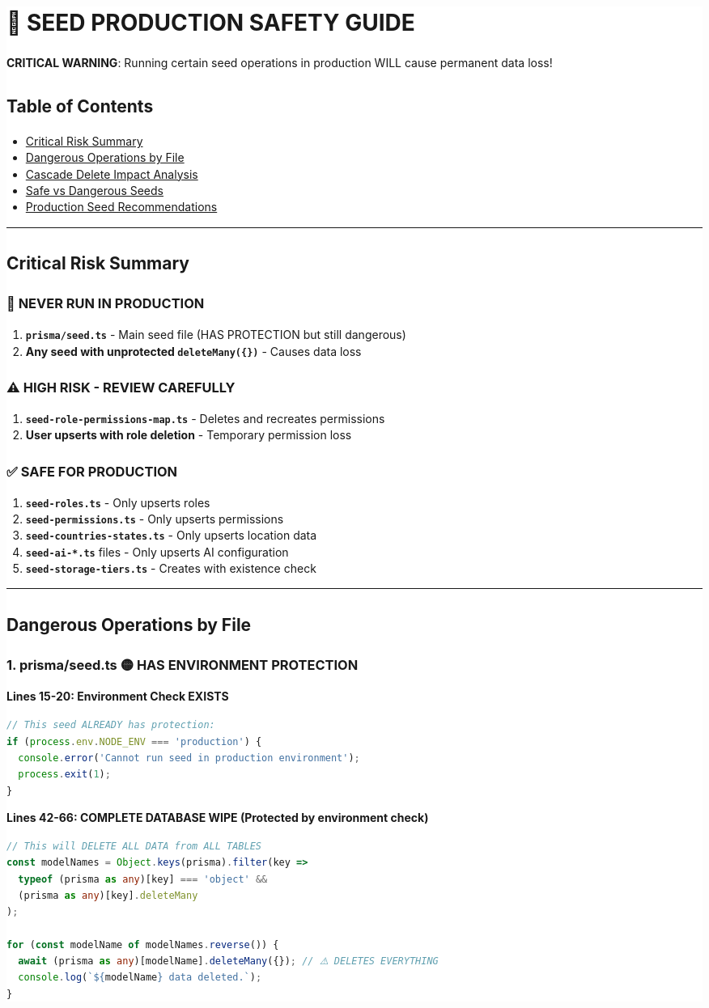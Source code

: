 # 🚨 SEED PRODUCTION SAFETY GUIDE

**CRITICAL WARNING**: Running certain seed operations in production WILL cause permanent data loss!

## Table of Contents
- [Critical Risk Summary](#critical-risk-summary)
- [Dangerous Operations by File](#dangerous-operations-by-file)
- [Cascade Delete Impact Analysis](#cascade-delete-impact-analysis)
- [Safe vs Dangerous Seeds](#safe-vs-dangerous-seeds)
- [Production Seed Recommendations](#production-seed-recommendations)

---

## Critical Risk Summary

### 🔴 **NEVER RUN IN PRODUCTION**
1. **`prisma/seed.ts`** - Main seed file (HAS PROTECTION but still dangerous)
2. **Any seed with unprotected `deleteMany({})`** - Causes data loss

### ⚠️ **HIGH RISK - REVIEW CAREFULLY**
1. **`seed-role-permissions-map.ts`** - Deletes and recreates permissions
2. **User upserts with role deletion** - Temporary permission loss

### ✅ **SAFE FOR PRODUCTION**
1. **`seed-roles.ts`** - Only upserts roles
2. **`seed-permissions.ts`** - Only upserts permissions
3. **`seed-countries-states.ts`** - Only upserts location data
4. **`seed-ai-*.ts`** files - Only upserts AI configuration
5. **`seed-storage-tiers.ts`** - Creates with existence check

---

## Dangerous Operations by File

### 1. **prisma/seed.ts** 🟡 HAS ENVIRONMENT PROTECTION

**Lines 15-20: Environment Check EXISTS**
```typescript
// This seed ALREADY has protection:
if (process.env.NODE_ENV === 'production') {
  console.error('Cannot run seed in production environment');
  process.exit(1);
}
```

**Lines 42-66: COMPLETE DATABASE WIPE (Protected by environment check)**
```typescript
// This will DELETE ALL DATA from ALL TABLES
const modelNames = Object.keys(prisma).filter(key => 
  typeof (prisma as any)[key] === 'object' && 
  (prisma as any)[key].deleteMany
);

for (const modelName of modelNames.reverse()) {
  await (prisma as any)[modelName].deleteMany({}); // ⚠️ DELETES EVERYTHING
  console.log(`${modelName} data deleted.`);
}
```
